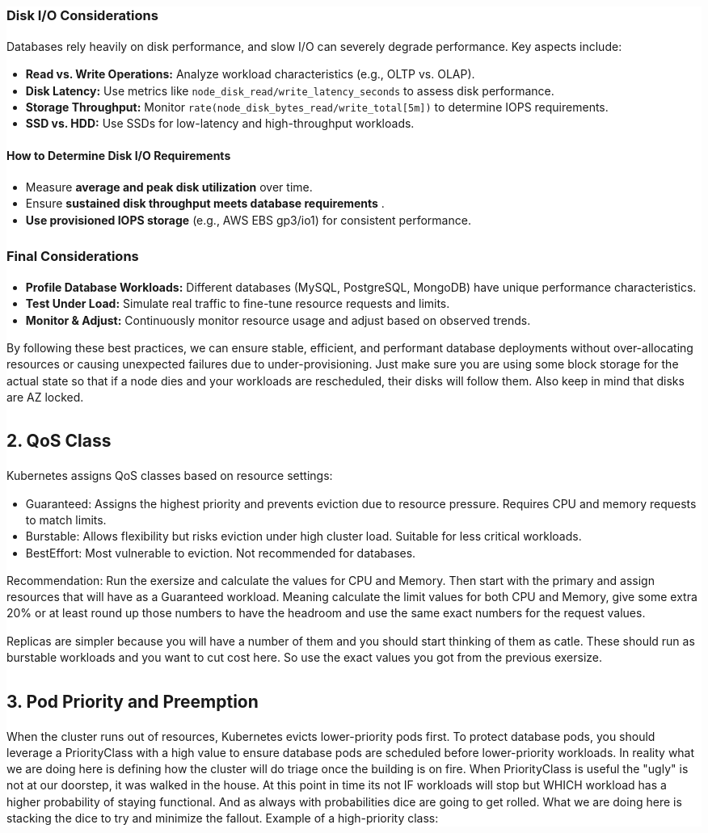 ### Disk I/O Considerations

Databases rely heavily on disk performance, and slow I/O can severely degrade performance. Key aspects include:

* **Read vs. Write Operations:** Analyze workload characteristics (e.g., OLTP vs. OLAP).
* **Disk Latency:** Use metrics like `node_disk_read/write_latency_seconds` to assess disk performance.
* **Storage Throughput:** Monitor `rate(node_disk_bytes_read/write_total[5m])` to determine IOPS requirements.
* **SSD vs. HDD:** Use SSDs for low-latency and high-throughput workloads.

#### **How to Determine Disk I/O Requirements**

* Measure **average and peak disk utilization** over time.
* Ensure  **sustained disk throughput meets database requirements** .
* **Use provisioned IOPS storage** (e.g., AWS EBS gp3/io1) for consistent performance.

### Final Considerations

* **Profile Database Workloads:** Different databases (MySQL, PostgreSQL, MongoDB) have unique performance characteristics.
* **Test Under Load:** Simulate real traffic to fine-tune resource requests and limits.
* **Monitor & Adjust:** Continuously monitor resource usage and adjust based on observed trends.

By following these best practices, we can ensure stable, efficient, and performant database deployments without over-allocating resources or causing unexpected failures due to under-provisioning. Just make sure you are using some block storage for the actual state so that if a node dies and your workloads are rescheduled, their disks will follow them. Also keep in mind that disks are AZ locked.

## 2. QoS Class

Kubernetes assigns QoS classes based on resource settings:

* Guaranteed: Assigns the highest priority and prevents eviction due to resource pressure. Requires CPU and memory requests to match limits.
* Burstable: Allows flexibility but risks eviction under high cluster load. Suitable for less critical workloads.
* BestEffort: Most vulnerable to eviction. Not recommended for databases.

Recommendation: Run the exersize and calculate the values for CPU and Memory. Then start with the primary and assign resources that will have as a Guaranteed workload. Meaning calculate the limit values for both CPU and Memory, give some extra 20% or at least round up those numbers to have the headroom and use the same exact numbers for the request values.

Replicas are simpler because you will have a number of them and you should start thinking of them as catle. These should run as burstable workloads and you want to cut cost here. So use the exact values you got from the previous exersize.

## 3. Pod Priority and Preemption

When the cluster runs out of resources, Kubernetes evicts lower-priority pods first. To protect database pods, you should leverage a PriorityClass with a high value to ensure database pods are scheduled before lower-priority workloads. In reality what we are doing here is defining how the cluster will do triage once the building is on fire. When PriorityClass is useful the "ugly" is not at our doorstep, it was walked in the house. At this point in time its not IF workloads will stop but WHICH workload has a higher probability of staying functional. And as always with probabilities dice are going to get rolled. What we are doing here is stacking the dice to try and minimize the fallout.
Example of a high-priority class:
